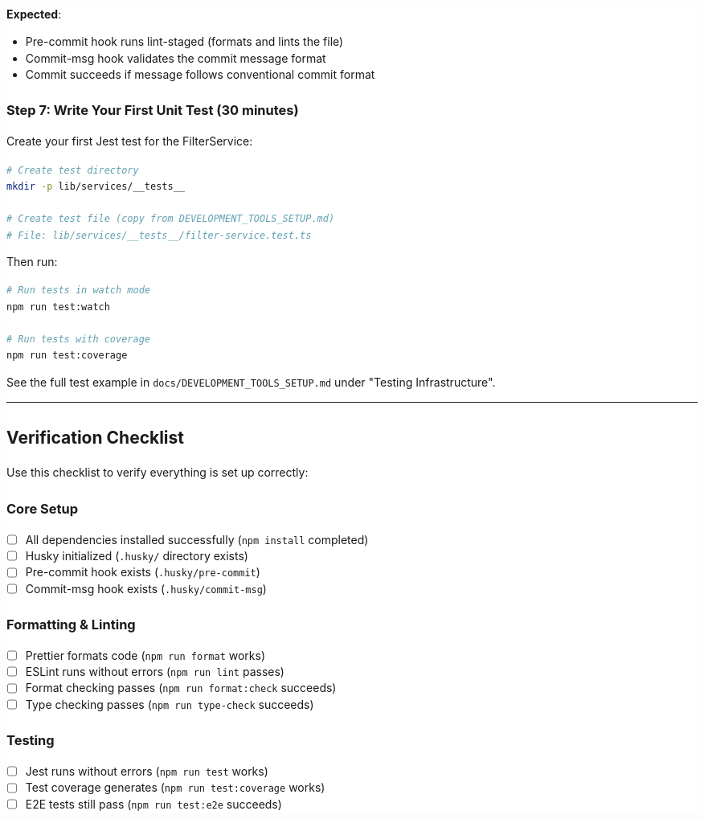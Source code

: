 **Expected**:

- Pre-commit hook runs lint-staged (formats and lints the file)
- Commit-msg hook validates the commit message format
- Commit succeeds if message follows conventional commit format

### Step 7: Write Your First Unit Test (30 minutes)

Create your first Jest test for the FilterService:

```bash
# Create test directory
mkdir -p lib/services/__tests__

# Create test file (copy from DEVELOPMENT_TOOLS_SETUP.md)
# File: lib/services/__tests__/filter-service.test.ts
```

Then run:

```bash
# Run tests in watch mode
npm run test:watch

# Run tests with coverage
npm run test:coverage
```

See the full test example in `docs/DEVELOPMENT_TOOLS_SETUP.md` under "Testing Infrastructure".

---

## Verification Checklist

Use this checklist to verify everything is set up correctly:

### Core Setup

- [ ] All dependencies installed successfully (`npm install` completed)
- [ ] Husky initialized (`.husky/` directory exists)
- [ ] Pre-commit hook exists (`.husky/pre-commit`)
- [ ] Commit-msg hook exists (`.husky/commit-msg`)

### Formatting & Linting

- [ ] Prettier formats code (`npm run format` works)
- [ ] ESLint runs without errors (`npm run lint` passes)
- [ ] Format checking passes (`npm run format:check` succeeds)
- [ ] Type checking passes (`npm run type-check` succeeds)

### Testing

- [ ] Jest runs without errors (`npm run test` works)
- [ ] Test coverage generates (`npm run test:coverage` works)
- [ ] E2E tests still pass (`npm run test:e2e` succeeds)
